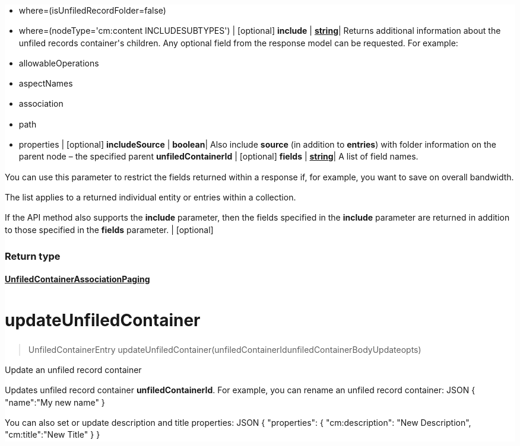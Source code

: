 *   where=(isUnfiledRecordFolder=false)

*   where=(nodeType='cm:content INCLUDESUBTYPES')
 | [optional] 
 **include** | [**string**](string.md)| Returns additional information about the unfiled records container's children. Any optional field from the response model can be requested. For example:
* allowableOperations
* aspectNames
* association
* path
* properties
 | [optional] 
 **includeSource** | **boolean**| Also include **source** (in addition to **entries**) with folder information on the parent node – the specified parent **unfiledContainerId** | [optional] 
 **fields** | [**string**](string.md)| A list of field names.

You can use this parameter to restrict the fields
returned within a response if, for example, you want to save on overall bandwidth.

The list applies to a returned individual
entity or entries within a collection.

If the API method also supports the **include**
parameter, then the fields specified in the **include**
parameter are returned in addition to those specified in the **fields** parameter.
 | [optional] 

### Return type

[**UnfiledContainerAssociationPaging**](UnfiledContainerAssociationPaging.md)

<a name="updateUnfiledContainer"></a>
# **updateUnfiledContainer**
> UnfiledContainerEntry updateUnfiledContainer(unfiledContainerIdunfiledContainerBodyUpdateopts)

Update an unfiled record container

Updates unfiled record container **unfiledContainerId**. For example, you can rename an unfiled record container:
JSON
{
  \"name\":\"My new name\"
}

You can also set or update description and title properties:
JSON
{
  \"properties\":
    {
       \"cm:description\": \"New Description\",
       \"cm:title\":\"New Title\"
    }
}
